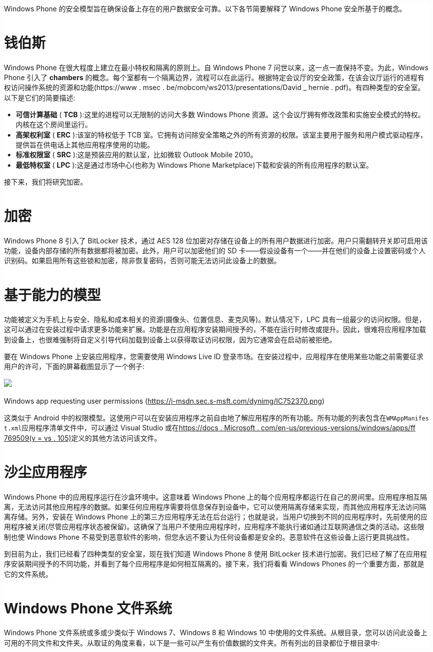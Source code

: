 Windows Phone 的安全模型旨在确保设备上存在的用户数据安全可靠。以下各节简要解释了 Windows Phone 安全所基于的概念。

# 钱伯斯

Windows Phone 在很大程度上建立在最小特权和隔离的原则上。自 Windows Phone 7 问世以来，这一点一直保持不变。为此，Windows Phone 引入了 **chambers** 的概念。每个室都有一个隔离边界，流程可以在此运行。根据特定会议厅的安全政策，在该会议厅运行的进程有权访问操作系统的资源和功能(https://www . msec . be/mobcom/ws2013/presentations/David _ hernie . pdf)。有四种类型的安全室。以下是它们的简要描述:

*   **可信计算基础** ( **TCB** ):这里的进程可以无限制的访问大多数 Windows Phone 资源。这个会议厅拥有修改政策和实施安全模式的特权。内核在这个房间里运行。
*   **高架权利室** ( **ERC** ):该室的特权低于 TCB 室。它拥有访问除安全策略之外的所有资源的权限。该室主要用于服务和用户模式驱动程序，提供旨在供电话上其他应用程序使用的功能。
*   **标准权限室** ( **SRC** ):这是预装应用的默认室，比如微软 Outlook Mobile 2010。
*   **最低特权室** ( **LPC** ):这是通过市场中心(也称为 Windows Phone Marketplace)下载和安装的所有应用程序的默认室。

接下来，我们将研究加密。

# 加密

Windows Phone 8 引入了 BitLocker 技术，通过 AES 128 位加密对存储在设备上的所有用户数据进行加密。用户只需翻转开关即可启用该功能，设备内部存储的所有数据都将被加密。此外，用户可以加密他们的 SD 卡——假设设备有一个——并在他们的设备上设置密码或个人识别码。如果启用所有这些锁和加密，除非恢复密码，否则可能无法访问此设备上的数据。

# 基于能力的模型

功能被定义为手机上与安全、隐私和成本相关的资源(摄像头、位置信息、麦克风等)。默认情况下，LPC 具有一组最少的访问权限。但是，这可以通过在安装过程中请求更多功能来扩展。功能是在应用程序安装期间授予的，不能在运行时修改或提升。因此，很难将应用程序加载到设备上，也很难强制将自定义引导代码加载到设备上以获得取证访问权限，因为它通常会在启动前被拒绝。

要在 Windows Phone 上安装应用程序，您需要使用 Windows Live ID 登录市场。在安装过程中，应用程序在使用某些功能之前需要征求用户的许可，下面的屏幕截图显示了一个例子:

![](assets/6388ff6d-7573-4960-9835-8206c6a585b0.png)

Windows app requesting user permissions (https://i-msdn.sec.s-msft.com/dynimg/IC752370.png)

这类似于 Android 中的权限模型。这使用户可以在安装应用程序之前自由地了解应用程序的所有功能。所有功能的列表包含在`WMAppManifest.xml`应用程序清单文件中，可以通过 Visual Studio 或在[https://docs . Microsoft . com/en-us/previous-versions/windows/apps/ff 769509(v = vs . 105)](https://docs.microsoft.com/en-us/previous-versions/windows/apps/ff769509(v=vs.105))定义的其他方法访问该文件。

# 沙尘应用程序

Windows Phone 中的应用程序运行在沙盒环境中。这意味着 Windows Phone 上的每个应用程序都运行在自己的房间里。应用程序相互隔离，无法访问其他应用程序的数据。如果任何应用程序需要将信息保存到设备中，它可以使用隔离存储来实现，而其他应用程序无法访问隔离存储。另外，安装在 Windows Phone 上的第三方应用程序无法在后台运行；也就是说，当用户切换到不同的应用程序时，先前使用的应用程序被关闭(尽管应用程序状态被保留)。这确保了当用户不使用应用程序时，应用程序不能执行诸如通过互联网通信之类的活动。这些限制也使 Windows Phone 不易受到恶意软件的影响，但您永远不要认为任何设备都是安全的。恶意软件在这些设备上运行更具挑战性。

到目前为止，我们已经看了四种类型的安全室，现在我们知道 Windows Phone 8 使用 BitLocker 技术进行加密。我们已经了解了在应用程序安装期间授予的不同功能，并看到了每个应用程序是如何相互隔离的。接下来，我们将看看 Windows Phones 的一个重要方面，那就是它的文件系统。

# Windows Phone 文件系统

Windows Phone 文件系统或多或少类似于 Windows 7、Windows 8 和 Windows 10 中使用的文件系统。从根目录，您可以访问此设备上可用的不同文件和文件夹。从取证的角度来看，以下是一些可以产生有价值数据的文件夹。所有列出的目录都位于根目录中:

